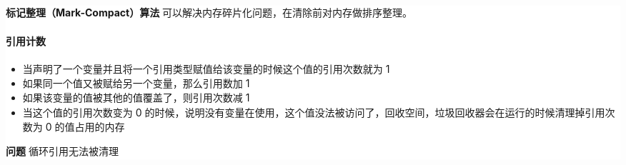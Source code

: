 **标记整理（Mark-Compact）算法**
可以解决内存碎片化问题，在清除前对内存做排序整理。

#### 引用计数
- 当声明了一个变量并且将一个引用类型赋值给该变量的时候这个值的引用次数就为 1
- 如果同一个值又被赋给另一个变量，那么引用数加 1
- 如果该变量的值被其他的值覆盖了，则引用次数减 1
- 当这个值的引用次数变为 0 的时候，说明没有变量在使用，这个值没法被访问了，回收空间，垃圾回收器会在运行的时候清理掉引用次数为 0 的值占用的内存

**问题**
循环引用无法被清理
